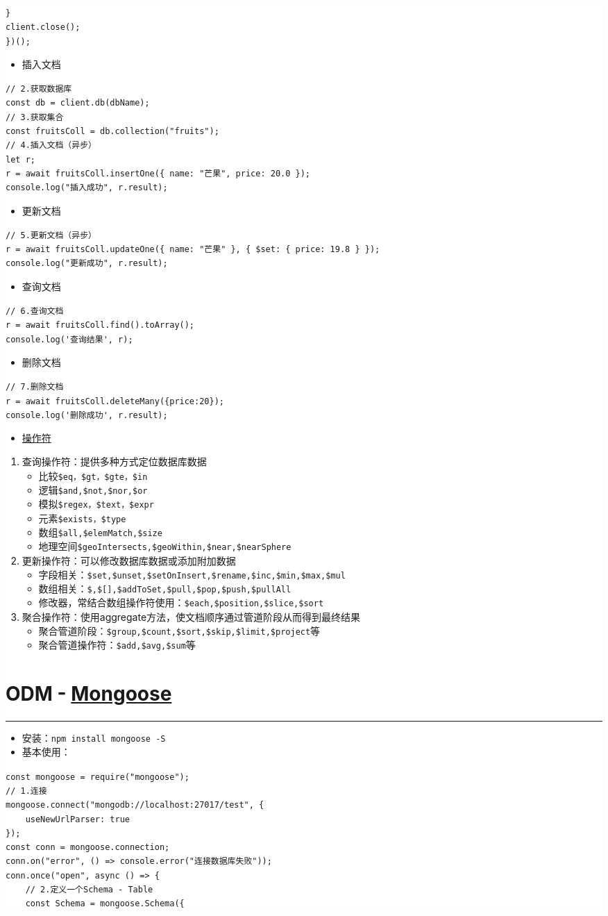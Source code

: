```
}
client.close();
})();
```
- 插入文档
```
// 2.获取数据库
const db = client.db(dbName);
// 3.获取集合
const fruitsColl = db.collection("fruits");
// 4.插入文档（异步）
let r;
r = await fruitsColl.insertOne({ name: "芒果", price: 20.0 });
console.log("插入成功", r.result);
```
- 更新文档
```
// 5.更新文档（异步）
r = await fruitsColl.updateOne({ name: "芒果" }, { $set: { price: 19.8 } });
console.log("更新成功", r.result);
```
- 查询文档
```
// 6.查询文档
r = await fruitsColl.find().toArray();
console.log('查询结果', r);
```
- 删除文档
```
// 7.删除文档
r = await fruitsColl.deleteMany({price:20});
console.log('删除成功', r.result);
```
- [操作符](https://docs.mongodb.com/manual/reference/operator/query/)
1. 查询操作符：提供多种方式定位数据库数据
    - 比较`$eq，$gt，$gte，$in`
    - 逻辑`$and,$not,$nor,$or`
    - 模拟`$regex，$text，$expr`
    - 元素`$exists，$type`
    - 数组`$all,$elemMatch,$size`
    - 地理空间`$geoIntersects,$geoWithin,$near,$nearSphere`
2. 更新操作符：可以修改数据库数据或添加附加数据
    - 字段相关：`$set,$unset,$setOnInsert,$rename,$inc,$min,$max,$mul`
    - 数组相关：`$,$[],$addToSet,$pull,$pop,$push,$pullAll`
    - 修改器，常结合数组操作符使用：`$each,$position,$slice,$sort`
3. 聚合操作符：使用aggregate方法，使文档顺序通过管道阶段从而得到最终结果
    - 聚合管道阶段：`$group,$count,$sort,$skip,$limit,$project`等
    - 聚合管道操作符：`$add,$avg,$sum`等
# ODM - [Mongoose](https://mongoosejs.com/docs/guide.html)
***
- 安装：`npm install mongoose -S`
- 基本使用：
```
const mongoose = require("mongoose");
// 1.连接
mongoose.connect("mongodb://localhost:27017/test", {
    useNewUrlParser: true
});
const conn = mongoose.connection;
conn.on("error", () => console.error("连接数据库失败"));
conn.once("open", async () => {
    // 2.定义一个Schema - Table
    const Schema = mongoose.Schema({
```